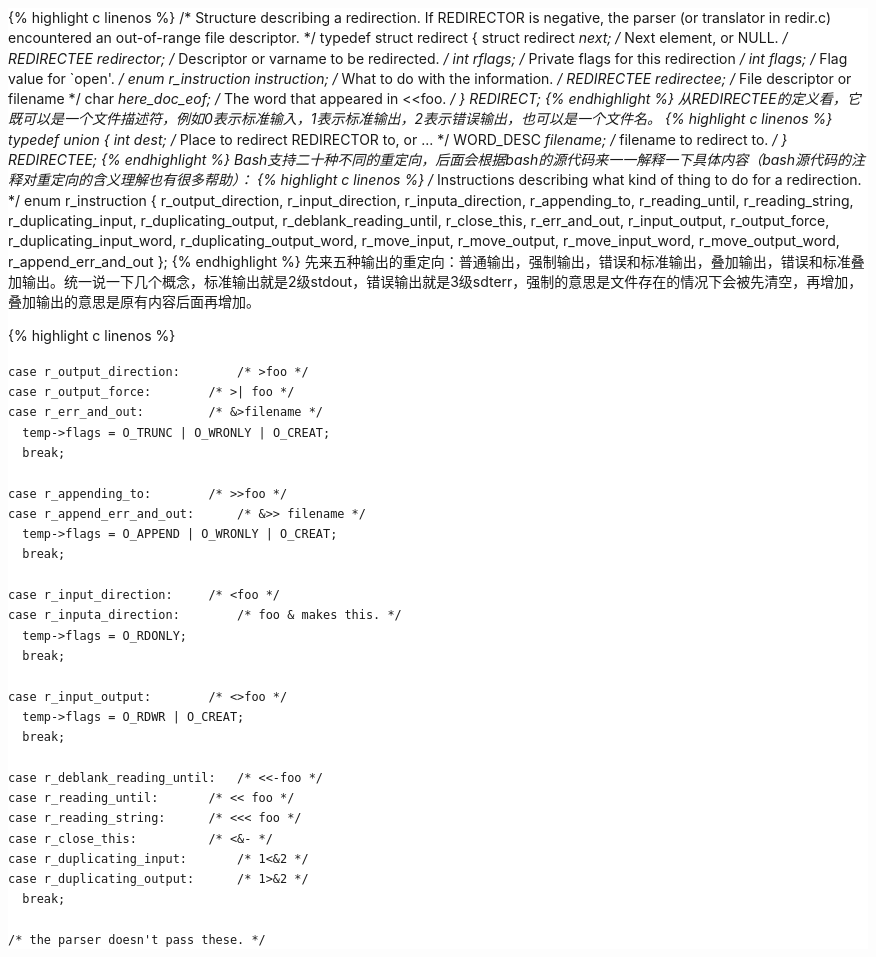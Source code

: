 {% highlight c linenos %}
/* Structure describing a redirection.  If REDIRECTOR is negative, the parser
   (or translator in redir.c) encountered an out-of-range file descriptor. */
typedef struct redirect {
  struct redirect *next;	/* Next element, or NULL. */
  REDIRECTEE redirector;	/* Descriptor or varname to be redirected. */
  int rflags;			/* Private flags for this redirection */
  int flags;			/* Flag value for `open'. */
  enum r_instruction  instruction; /* What to do with the information. */
  REDIRECTEE redirectee;	/* File descriptor or filename */
  char *here_doc_eof;		/* The word that appeared in <<foo. */
} REDIRECT;
{% endhighlight %}
从REDIRECTEE的定义看，它既可以是一个文件描述符，例如0表示标准输入，1表示标准输出，2表示错误输出，也可以是一个文件名。
{% highlight c linenos %}
typedef union {
  int dest;			/* Place to redirect REDIRECTOR to, or ... */
  WORD_DESC *filename;		/* filename to redirect to. */
} REDIRECTEE;
{% endhighlight %}
Bash支持二十种不同的重定向，后面会根据bash的源代码来一一解释一下具体内容（bash源代码的注释对重定向的含义理解也有很多帮助）：
{% highlight c linenos %}
/* Instructions describing what kind of thing to do for a redirection. */
enum r_instruction {
  r_output_direction, r_input_direction, r_inputa_direction,
  r_appending_to, r_reading_until, r_reading_string,
  r_duplicating_input, r_duplicating_output, r_deblank_reading_until,
  r_close_this, r_err_and_out, r_input_output, r_output_force,
  r_duplicating_input_word, r_duplicating_output_word,
  r_move_input, r_move_output, r_move_input_word, r_move_output_word,
  r_append_err_and_out
};
{% endhighlight %}
先来五种输出的重定向：普通输出，强制输出，错误和标准输出，叠加输出，错误和标准叠加输出。统一说一下几个概念，标准输出就是2级stdout，错误输出就是3级sdterr，强制的意思是文件存在的情况下会被先清空，再增加，叠加输出的意思是原有内容后面再增加。

{% highlight c linenos %}

    case r_output_direction:		/* >foo */
    case r_output_force:		/* >| foo */
    case r_err_and_out:			/* &>filename */
      temp->flags = O_TRUNC | O_WRONLY | O_CREAT;
      break;

    case r_appending_to:		/* >>foo */
    case r_append_err_and_out:		/* &>> filename */
      temp->flags = O_APPEND | O_WRONLY | O_CREAT;
      break;

    case r_input_direction:		/* <foo */
    case r_inputa_direction:		/* foo & makes this. */
      temp->flags = O_RDONLY;
      break;

    case r_input_output:		/* <>foo */
      temp->flags = O_RDWR | O_CREAT;
      break;

    case r_deblank_reading_until: 	/* <<-foo */
    case r_reading_until:		/* << foo */
    case r_reading_string:		/* <<< foo */
    case r_close_this:			/* <&- */
    case r_duplicating_input:		/* 1<&2 */
    case r_duplicating_output:		/* 1>&2 */
      break;

    /* the parser doesn't pass these. */
